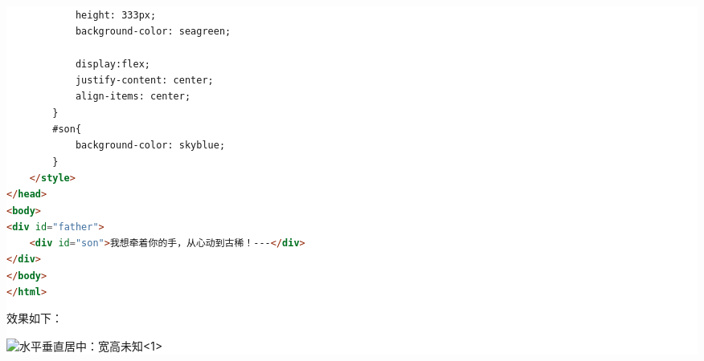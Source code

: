 ```html
			height: 333px;
			background-color: seagreen;

			display:flex;
			justify-content: center;
			align-items: center;
		}
		#son{
			background-color: skyblue;
		}
	</style>
</head>
<body>
<div id="father">
	<div id="son">我想牵着你的手，从心动到古稀！---</div>
</div>
</body>
</html>
```

效果如下：

![水平垂直居中：宽高未知<1>](https://upload-images.jianshu.io/upload_images/16584865-ef68965206d0b934.png?imageMogr2/auto-orient/strip%7CimageView2/2/w/1240)

